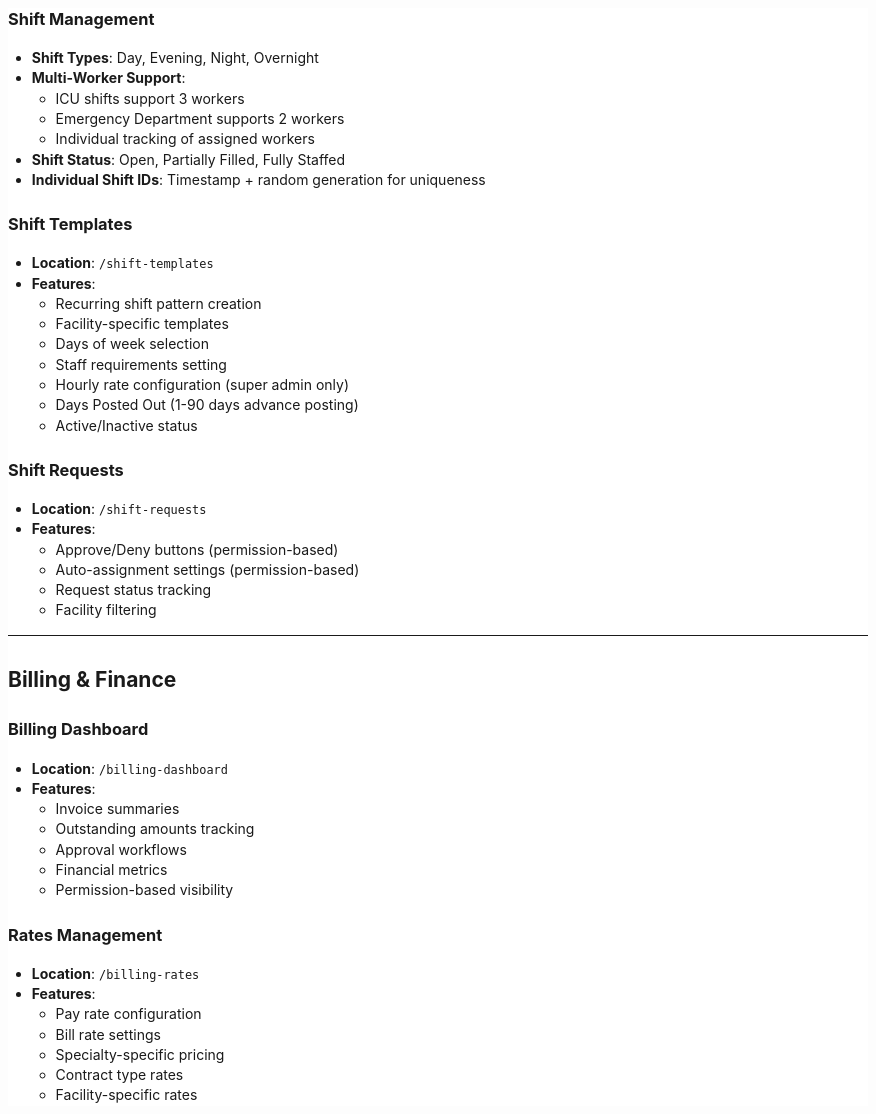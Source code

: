 ### Shift Management
- **Shift Types**: Day, Evening, Night, Overnight
- **Multi-Worker Support**: 
  - ICU shifts support 3 workers
  - Emergency Department supports 2 workers
  - Individual tracking of assigned workers
- **Shift Status**: Open, Partially Filled, Fully Staffed
- **Individual Shift IDs**: Timestamp + random generation for uniqueness

### Shift Templates
- **Location**: `/shift-templates`
- **Features**:
  - Recurring shift pattern creation
  - Facility-specific templates
  - Days of week selection
  - Staff requirements setting
  - Hourly rate configuration (super admin only)
  - Days Posted Out (1-90 days advance posting)
  - Active/Inactive status

### Shift Requests
- **Location**: `/shift-requests`
- **Features**:
  - Approve/Deny buttons (permission-based)
  - Auto-assignment settings (permission-based)
  - Request status tracking
  - Facility filtering

---

## Billing & Finance

### Billing Dashboard
- **Location**: `/billing-dashboard`
- **Features**:
  - Invoice summaries
  - Outstanding amounts tracking
  - Approval workflows
  - Financial metrics
  - Permission-based visibility

### Rates Management
- **Location**: `/billing-rates`
- **Features**:
  - Pay rate configuration
  - Bill rate settings
  - Specialty-specific pricing
  - Contract type rates
  - Facility-specific rates
